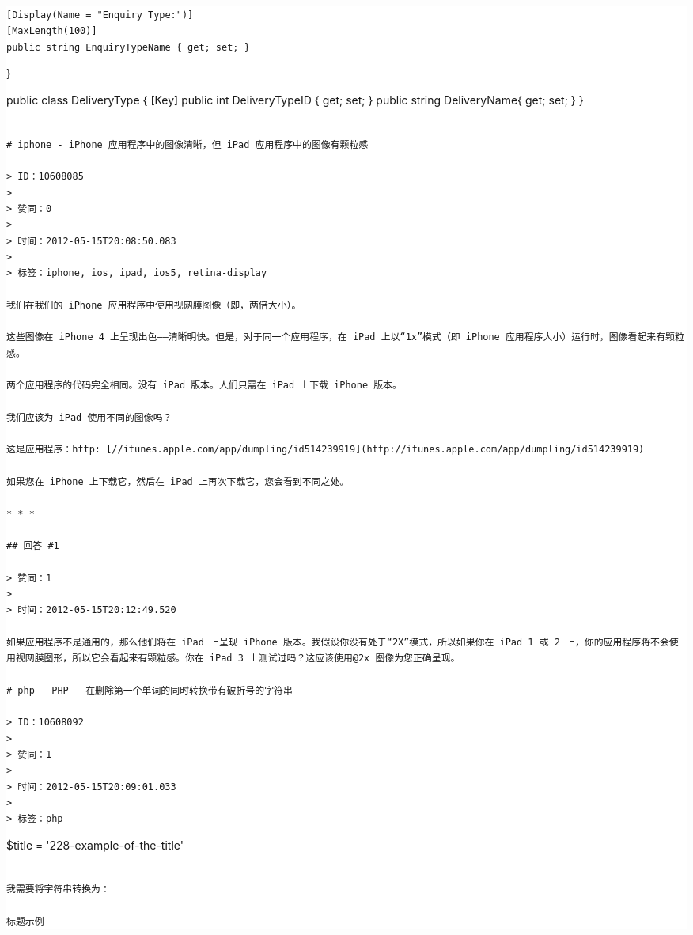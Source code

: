    [Display(Name = "Enquiry Type:")]
    [MaxLength(100)]
    public string EnquiryTypeName { get; set; }
}

public class DeliveryType
{
    [Key]
    public int DeliveryTypeID { get; set; }
    public string DeliveryName{ get; set; }
} 
```

# iphone - iPhone 应用程序中的图像清晰，但 iPad 应用程序中的图像有颗粒感

> ID：10608085
> 
> 赞同：0
> 
> 时间：2012-05-15T20:08:50.083
> 
> 标签：iphone, ios, ipad, ios5, retina-display

我们在我们的 iPhone 应用程序中使用视网膜图像（即，两倍大小）。

这些图像在 iPhone 4 上呈现出色——清晰明快。但是，对于同一个应用程序，在 iPad 上以“1x”模式（即 iPhone 应用程序大小）运行时，图像看起来有颗粒感。

两个应用程序的代码完全相同。没有 iPad 版本。人们只需在 iPad 上下载 iPhone 版本。

我们应该为 iPad 使用不同的图像吗？

这是应用程序：http: [//itunes.apple.com/app/dumpling/id514239919](http://itunes.apple.com/app/dumpling/id514239919)

如果您在 iPhone 上下载它，然后在 iPad 上再次下载它，您会看到不同之处。

* * *

## 回答 #1

> 赞同：1
> 
> 时间：2012-05-15T20:12:49.520

如果应用程序不是通用的，那么他们将在 iPad 上呈现 iPhone 版本。我假设你没有处于“2X”模式，所以如果你在 iPad 1 或 2 上，你的应用程序将不会使用视网膜图形，所以它会看起来有颗粒感。你在 iPad 3 上测试过吗？这应该使用@2x 图像为您正确呈现。

# php - PHP - 在删除第一个单词的同时转换带有破折号的字符串

> ID：10608092
> 
> 赞同：1
> 
> 时间：2012-05-15T20:09:01.033
> 
> 标签：php

```
$title = '228-example-of-the-title' 
```

我需要将字符串转换为：

标题示例

```